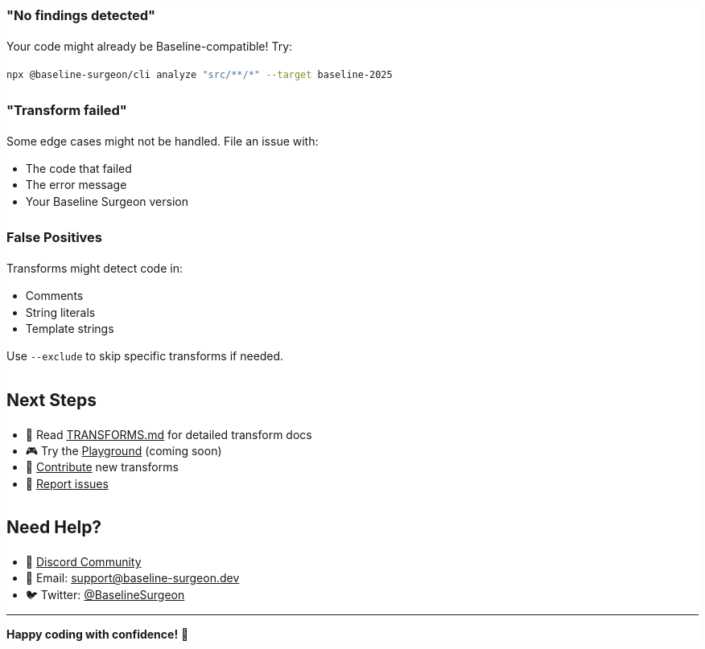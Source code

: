 ### "No findings detected"

Your code might already be Baseline-compatible! Try:
```bash
npx @baseline-surgeon/cli analyze "src/**/*" --target baseline-2025
```

### "Transform failed"

Some edge cases might not be handled. File an issue with:
- The code that failed
- The error message
- Your Baseline Surgeon version

### False Positives

Transforms might detect code in:
- Comments
- String literals
- Template strings

Use `--exclude` to skip specific transforms if needed.

## Next Steps

- 📖 Read [TRANSFORMS.md](./TRANSFORMS.md) for detailed transform docs
- 🎮 Try the [Playground](https://baseline-surgeon.dev) (coming soon)
- 🤝 [Contribute](../CONTRIBUTING.md) new transforms
- 🐛 [Report issues](https://github.com/baseline-surgeon/baseline-surgeon/issues)

## Need Help?

- 💬 [Discord Community](https://discord.gg/baseline-surgeon)
- 📧 Email: support@baseline-surgeon.dev
- 🐦 Twitter: [@BaselineSurgeon](https://twitter.com/BaselineSurgeon)

---

**Happy coding with confidence!** 🚀 